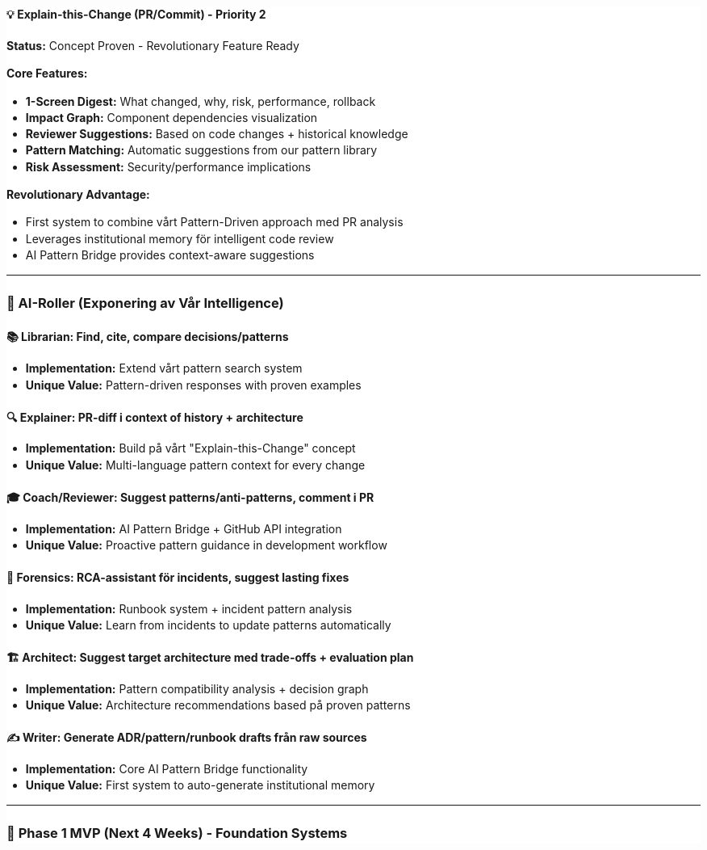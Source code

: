 
#### 💡 **Explain-this-Change (PR/Commit) - Priority 2**  
**Status:** Concept Proven - Revolutionary Feature Ready

**Core Features:**
- **1-Screen Digest:** What changed, why, risk, performance, rollback
- **Impact Graph:** Component dependencies visualization  
- **Reviewer Suggestions:** Based on code changes + historical knowledge
- **Pattern Matching:** Automatic suggestions from our pattern library
- **Risk Assessment:** Security/performance implications

**Revolutionary Advantage:**
- First system to combine vårt Pattern-Driven approach med PR analysis
- Leverages institutional memory för intelligent code review
- AI Pattern Bridge provides context-aware suggestions

---

### 🤖 AI-Roller (Exponering av Vår Intelligence)

#### 📚 **Librarian:** Find, cite, compare decisions/patterns
- **Implementation:** Extend vårt pattern search system
- **Unique Value:** Pattern-driven responses with proven examples

#### 🔍 **Explainer:** PR-diff i context of history + architecture  
- **Implementation:** Build på vårt "Explain-this-Change" concept
- **Unique Value:** Multi-language pattern context for every change

#### 🎓 **Coach/Reviewer:** Suggest patterns/anti-patterns, comment i PR
- **Implementation:** AI Pattern Bridge + GitHub API integration
- **Unique Value:** Proactive pattern guidance in development workflow

#### 🔬 **Forensics:** RCA-assistant för incidents, suggest lasting fixes
- **Implementation:** Runbook system + incident pattern analysis
- **Unique Value:** Learn from incidents to update patterns automatically

#### 🏗️ **Architect:** Suggest target architecture med trade-offs + evaluation plan
- **Implementation:** Pattern compatibility analysis + decision graph
- **Unique Value:** Architecture recommendations based på proven patterns

#### ✍️ **Writer:** Generate ADR/pattern/runbook drafts från raw sources
- **Implementation:** Core AI Pattern Bridge functionality
- **Unique Value:** First system to auto-generate institutional memory

---

### 🎯 **Phase 1 MVP (Next 4 Weeks) - Foundation Systems**

